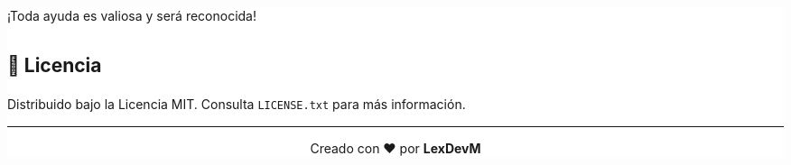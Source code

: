 ¡Toda ayuda es valiosa y será reconocida!

## 📜 Licencia

Distribuido bajo la Licencia MIT. Consulta `LICENSE.txt` para más información.

---

<p align="center">
  Creado con ❤️ por <strong>LexDevM</strong>
</p>